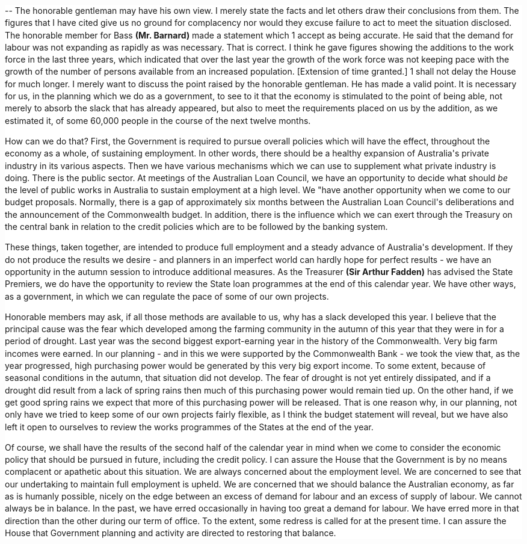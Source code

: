 -- The honorable gentleman may have his own view. I merely state the facts and let others draw their conclusions from them. The figures that I have cited give us no ground for complacency nor would they excuse failure to act to meet the situation disclosed. The honorable member for Bass  **(Mr. Barnard)**  made a statement which 1 accept as being accurate. He said that the demand for labour was not expanding as rapidly as was necessary. That is correct. I think he gave figures showing the additions to the work force in the last three years, which indicated that over the last year the growth of the work force was not keeping pace with the growth of the number of persons available from an increased population. [Extension of time granted.] 1 shall not delay the House for much longer. I merely want to discuss the point raised by the honorable gentleman. He has made a valid point. It is necessary for us, in the planning which we do as a government, to see to it that the economy is stimulated to the point of being able, not merely to absorb the slack that has already appeared, but also to meet the requirements placed on us by the addition, as we estimated it, of some 60,000 people in the course of the next twelve months. 

How can we do that? First, the Government is required to pursue overall policies which will have the effect, throughout the economy as a whole, of sustaining employment. In other words, there should be a healthy expansion of Australia's private industry in its various aspects. Then we have various mechanisms which we can use to supplement what private industry is doing. There is the public sector. At meetings of the Australian Loan Council, we have an opportunity to decide what should  *be*  the level of public works in Australia to sustain employment at a high level. We "have another opportunity when we come to our budget proposals. Normally, there is a gap of approximately six months between the Australian Loan Council's deliberations and the announcement of the Commonwealth budget. In addition, there is the influence which we can exert through the Treasury on the central bank in relation to the credit policies which are to be followed by the banking system. 

These things, taken together, are intended to produce full employment and a steady advance of Australia's development. If they do not produce the results we desire - and planners in an imperfect world can hardly hope for perfect results - we have an opportunity in the autumn session to introduce additional measures. As the Treasurer  **(Sir Arthur Fadden)**  has advised the State Premiers, we do have the opportunity to review the State loan programmes at the end of this calendar year. We have other ways, as a government, in which we can regulate the pace of some of our own projects. 

Honorable members may ask, if all those methods are available to us, why has a slack developed this year. I believe that the principal cause was the fear which developed among the farming community in the autumn of this year that they were in for a period of drought. Last year was the second biggest export-earning year in the history of the Commonwealth. Very big farm incomes were earned. In our planning - and in this we were supported by the Commonwealth Bank - we took the view that, as the year progressed, high purchasing power would be generated by this very big export income. To some extent, because of seasonal conditions in the autumn, that situation did not develop. The fear of drought is not yet entirely dissipated, and if a drought did result from a lack of spring rains then much of this purchasing power would remain tied up. On the other hand, if we get good spring rains we expect that more of this purchasing power will be released. That is one reason why, in our planning, not only have we tried to keep some of our own projects fairly flexible, as I think the budget statement will reveal, but we have also left it open to ourselves to review the works programmes of the States at the end of the year. 

Of course, we shall have the results of the second half of the calendar year in mind when we come to consider the economic policy that should be pursued in future, including the credit policy. I can assure the House that the Government is by no means complacent or apathetic about this situation. We are always concerned about the employment level. We are concerned to see that our undertaking to maintain full employment is upheld. We are concerned that we should balance the Australian economy, as far as is humanly possible, nicely on the edge between an excess of demand for labour and an excess of supply of labour. We cannot always be in balance. In the past, we have erred occasionally in having too great a demand for labour. We have erred more in that direction than the other during our term of office. To the extent, some redress is called for at the present time. I can assure the House that Government planning and activity are directed to restoring that balance. 
